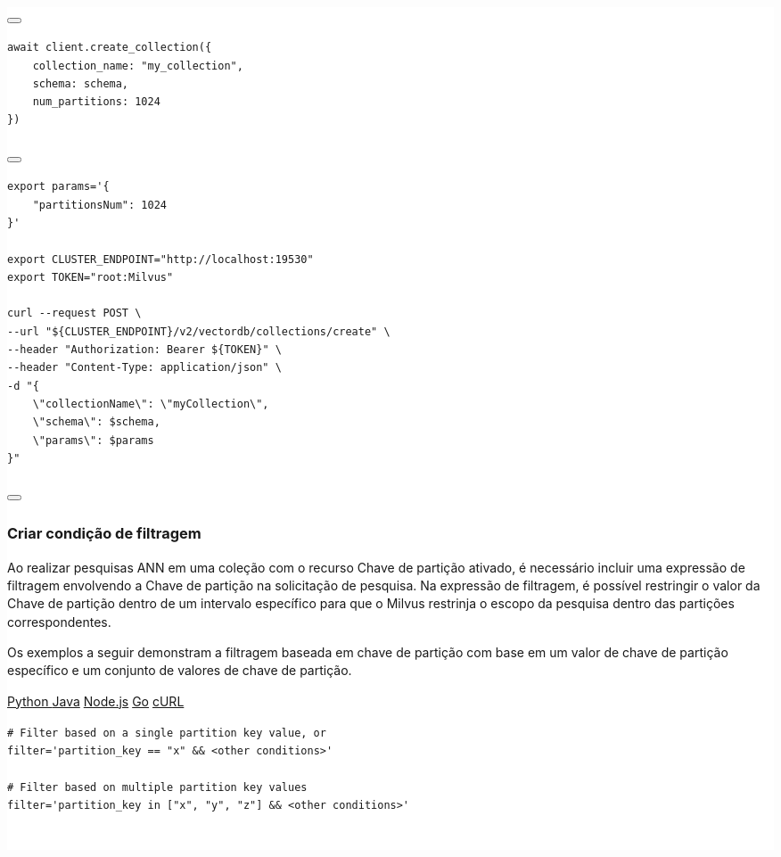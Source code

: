 <button class="copy-code-btn"></button></code></pre>
<pre><code translate="no" class="language-javascript"><span class="hljs-keyword">await</span> client.<span class="hljs-title function_">create_collection</span>({​
    <span class="hljs-attr">collection_name</span>: <span class="hljs-string">&quot;my_collection&quot;</span>,​
    <span class="hljs-attr">schema</span>: schema,​
    <span class="hljs-attr">num_partitions</span>: <span class="hljs-number">1024</span>​
})​

<button class="copy-code-btn"></button></code></pre>
<pre><code translate="no" class="language-curl"><span class="hljs-built_in">export</span> params=<span class="hljs-string">&#x27;{​
    &quot;partitionsNum&quot;: 1024​
}&#x27;</span>​
​
<span class="hljs-built_in">export</span> CLUSTER_ENDPOINT=<span class="hljs-string">&quot;http://localhost:19530&quot;</span>​
<span class="hljs-built_in">export</span> TOKEN=<span class="hljs-string">&quot;root:Milvus&quot;</span>​
​
curl --request POST \​
--url <span class="hljs-string">&quot;<span class="hljs-variable">${CLUSTER_ENDPOINT}</span>/v2/vectordb/collections/create&quot;</span> \​
--header <span class="hljs-string">&quot;Authorization: Bearer <span class="hljs-variable">${TOKEN}</span>&quot;</span> \​
--header <span class="hljs-string">&quot;Content-Type: application/json&quot;</span> \​
-d <span class="hljs-string">&quot;{​
    \&quot;collectionName\&quot;: \&quot;myCollection\&quot;,​
    \&quot;schema\&quot;: <span class="hljs-variable">$schema</span>,​
    \&quot;params\&quot;: <span class="hljs-variable">$params</span>​
}&quot;</span>​

<button class="copy-code-btn"></button></code></pre>
<h3 id="Create-Filtering-Condition​" class="common-anchor-header">Criar condição de filtragem</h3><p>Ao realizar pesquisas ANN em uma coleção com o recurso Chave de partição ativado, é necessário incluir uma expressão de filtragem envolvendo a Chave de partição na solicitação de pesquisa. Na expressão de filtragem, é possível restringir o valor da Chave de partição dentro de um intervalo específico para que o Milvus restrinja o escopo da pesquisa dentro das partições correspondentes.</p>
<p>Os exemplos a seguir demonstram a filtragem baseada em chave de partição com base em um valor de chave de partição específico e um conjunto de valores de chave de partição.</p>
<div class="multipleCode">
 <a href="#python">Python </a> <a href="#java">Java</a> <a href="#javascript">Node.js</a> <a href="#go">Go</a> <a href="#curl">cURL</a></div>
<pre><code translate="no" class="language-python"><span class="hljs-comment"># Filter based on a single partition key value, or​</span>
<span class="hljs-built_in">filter</span>=<span class="hljs-string">&#x27;partition_key == &quot;x&quot; &amp;&amp; &lt;other conditions&gt;&#x27;</span>​
​
<span class="hljs-comment"># Filter based on multiple partition key values​</span>
<span class="hljs-built_in">filter</span>=<span class="hljs-string">&#x27;partition_key in [&quot;x&quot;, &quot;y&quot;, &quot;z&quot;] &amp;&amp; &lt;other conditions&gt;&#x27;</span>​
